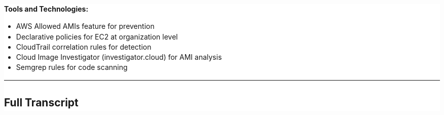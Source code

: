 **Tools and Technologies:**
- AWS Allowed AMIs feature for prevention
- Declarative policies for EC2 at organization level
- CloudTrail correlation rules for detection
- Cloud Image Investigator (investigator.cloud) for AMI analysis
- Semgrep rules for code scanning

---

## Full Transcript